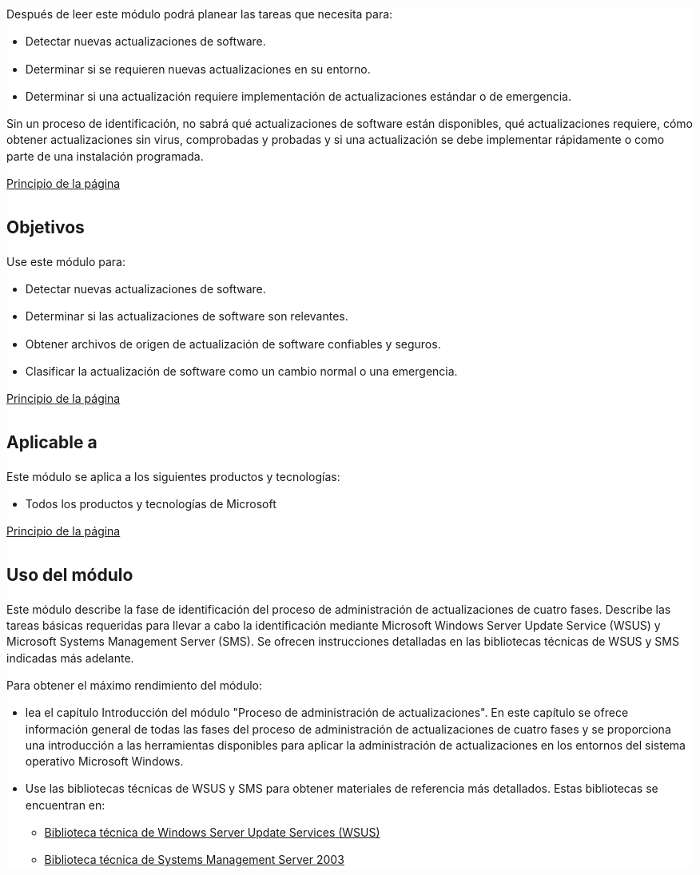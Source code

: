 Después de leer este módulo podrá planear las tareas que necesita para:

-   Detectar nuevas actualizaciones de software.

-   Determinar si se requieren nuevas actualizaciones en su entorno.

-   Determinar si una actualización requiere implementación de actualizaciones estándar o de emergencia.

Sin un proceso de identificación, no sabrá qué actualizaciones de software están disponibles, qué actualizaciones requiere, cómo obtener actualizaciones sin virus, comprobadas y probadas y si una actualización se debe implementar rápidamente o como parte de una instalación programada.

[Principio de la página](#mainsection)

Objetivos
---------

Use este módulo para:

-   Detectar nuevas actualizaciones de software.

-   Determinar si las actualizaciones de software son relevantes.

-   Obtener archivos de origen de actualización de software confiables y seguros.

-   Clasificar la actualización de software como un cambio normal o una emergencia.

[Principio de la página](#mainsection)

Aplicable a
-----------

Este módulo se aplica a los siguientes productos y tecnologías:

-   Todos los productos y tecnologías de Microsoft

[Principio de la página](#mainsection)

Uso del módulo
--------------

Este módulo describe la fase de identificación del proceso de administración de actualizaciones de cuatro fases. Describe las tareas básicas requeridas para llevar a cabo la identificación mediante Microsoft Windows Server Update Service (WSUS) y Microsoft Systems Management Server (SMS). Se ofrecen instrucciones detalladas en las bibliotecas técnicas de WSUS y SMS indicadas más adelante.

Para obtener el máximo rendimiento del módulo:

-   lea el capítulo Introducción del módulo "Proceso de administración de actualizaciones". En este capítulo se ofrece información general de todas las fases del proceso de administración de actualizaciones de cuatro fases y se proporciona una introducción a las herramientas disponibles para aplicar la administración de actualizaciones en los entornos del sistema operativo Microsoft Windows.

-   Use las bibliotecas técnicas de WSUS y SMS para obtener materiales de referencia más detallados. Estas bibliotecas se encuentran en:

    -   [Biblioteca técnica de Windows Server Update Services (WSUS)](http://technet2.microsoft.com/windowsserver/en/library/d446d310-413f-4844-8aad-c557712397401033.mspx?mfr=true)

    -   [Biblioteca técnica de Systems Management Server 2003](http://technet2.microsoft.com/windowsserver/en/library/d446d310-413f-4844-8aad-c557712397401033.mspx?mfr=true)
